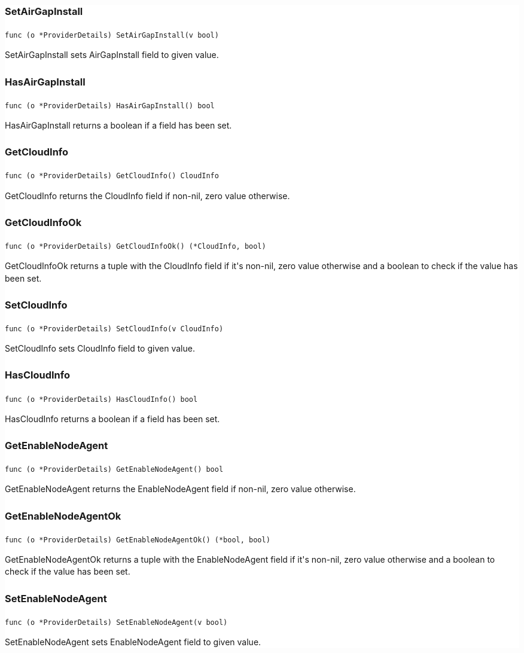 ### SetAirGapInstall

`func (o *ProviderDetails) SetAirGapInstall(v bool)`

SetAirGapInstall sets AirGapInstall field to given value.

### HasAirGapInstall

`func (o *ProviderDetails) HasAirGapInstall() bool`

HasAirGapInstall returns a boolean if a field has been set.

### GetCloudInfo

`func (o *ProviderDetails) GetCloudInfo() CloudInfo`

GetCloudInfo returns the CloudInfo field if non-nil, zero value otherwise.

### GetCloudInfoOk

`func (o *ProviderDetails) GetCloudInfoOk() (*CloudInfo, bool)`

GetCloudInfoOk returns a tuple with the CloudInfo field if it's non-nil, zero value otherwise
and a boolean to check if the value has been set.

### SetCloudInfo

`func (o *ProviderDetails) SetCloudInfo(v CloudInfo)`

SetCloudInfo sets CloudInfo field to given value.

### HasCloudInfo

`func (o *ProviderDetails) HasCloudInfo() bool`

HasCloudInfo returns a boolean if a field has been set.

### GetEnableNodeAgent

`func (o *ProviderDetails) GetEnableNodeAgent() bool`

GetEnableNodeAgent returns the EnableNodeAgent field if non-nil, zero value otherwise.

### GetEnableNodeAgentOk

`func (o *ProviderDetails) GetEnableNodeAgentOk() (*bool, bool)`

GetEnableNodeAgentOk returns a tuple with the EnableNodeAgent field if it's non-nil, zero value otherwise
and a boolean to check if the value has been set.

### SetEnableNodeAgent

`func (o *ProviderDetails) SetEnableNodeAgent(v bool)`

SetEnableNodeAgent sets EnableNodeAgent field to given value.
